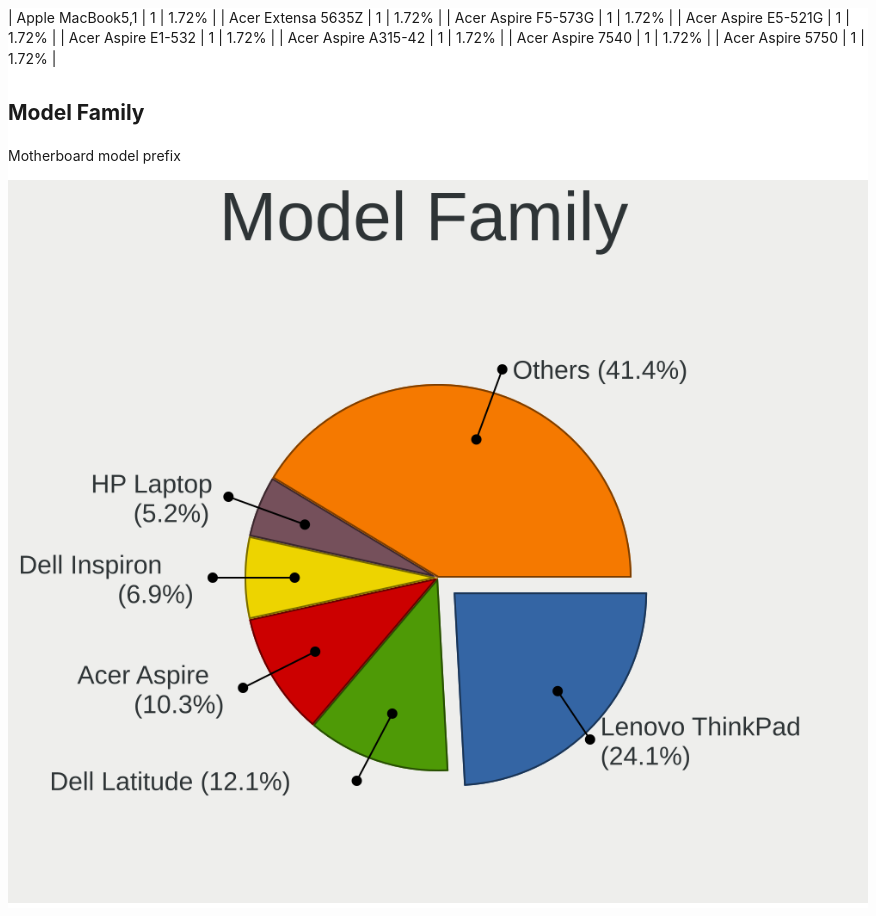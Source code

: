 | Apple MacBook5,1                         | 1         | 1.72%   |
| Acer Extensa 5635Z                       | 1         | 1.72%   |
| Acer Aspire F5-573G                      | 1         | 1.72%   |
| Acer Aspire E5-521G                      | 1         | 1.72%   |
| Acer Aspire E1-532                       | 1         | 1.72%   |
| Acer Aspire A315-42                      | 1         | 1.72%   |
| Acer Aspire 7540                         | 1         | 1.72%   |
| Acer Aspire 5750                         | 1         | 1.72%   |

Model Family
------------

Motherboard model prefix

![Model Family](./images/pie_chart_bsd/node_model_family.svg)
